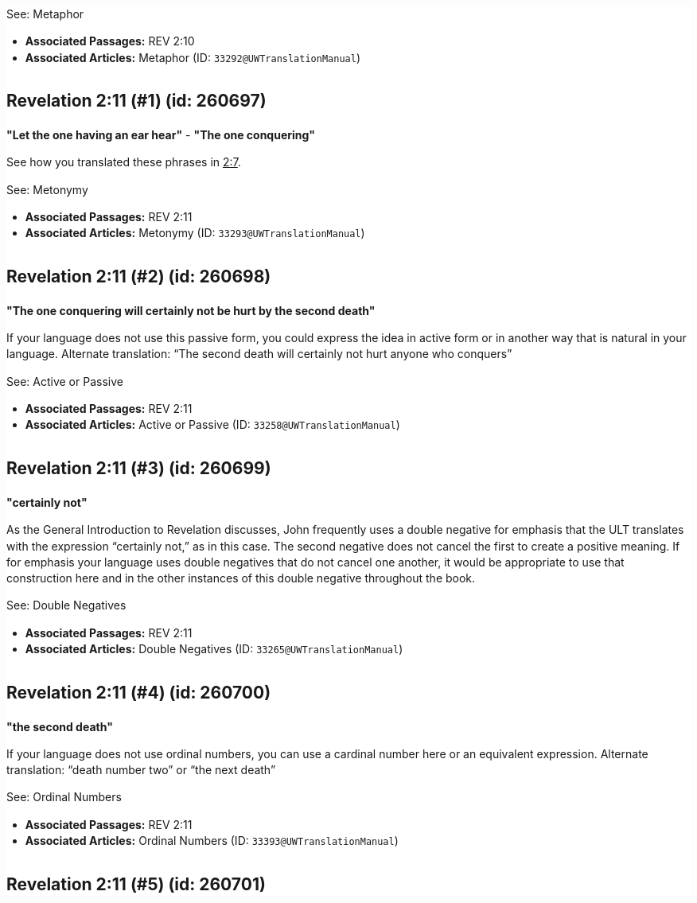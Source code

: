 See: Metaphor

* **Associated Passages:** REV 2:10
* **Associated Articles:** Metaphor (ID: `33292@UWTranslationManual`)

## Revelation 2:11 (#1) (id: 260697)

**"Let the one having an ear hear"** \- **"The one conquering"**

See how you translated these phrases in [2:7](https://ref.ly/Rev2:7).

See: Metonymy

* **Associated Passages:** REV 2:11
* **Associated Articles:** Metonymy (ID: `33293@UWTranslationManual`)

## Revelation 2:11 (#2) (id: 260698)

**"The one conquering will certainly not be hurt by the second death"**

If your language does not use this passive form, you could express the idea in active form or in another way that is natural in your language. Alternate translation: “The second death will certainly not hurt anyone who conquers”

See: Active or Passive

* **Associated Passages:** REV 2:11
* **Associated Articles:** Active or Passive (ID: `33258@UWTranslationManual`)

## Revelation 2:11 (#3) (id: 260699)

**"certainly not"**

As the General Introduction to Revelation discusses, John frequently uses a double negative for emphasis that the ULT translates with the expression “certainly not,” as in this case. The second negative does not cancel the first to create a positive meaning. If for emphasis your language uses double negatives that do not cancel one another, it would be appropriate to use that construction here and in the other instances of this double negative throughout the book.

See: Double Negatives

* **Associated Passages:** REV 2:11
* **Associated Articles:** Double Negatives (ID: `33265@UWTranslationManual`)

## Revelation 2:11 (#4) (id: 260700)

**"the second death"**

If your language does not use ordinal numbers, you can use a cardinal number here or an equivalent expression. Alternate translation: “death number two” or “the next death”

See: Ordinal Numbers

* **Associated Passages:** REV 2:11
* **Associated Articles:** Ordinal Numbers (ID: `33393@UWTranslationManual`)

## Revelation 2:11 (#5) (id: 260701)
